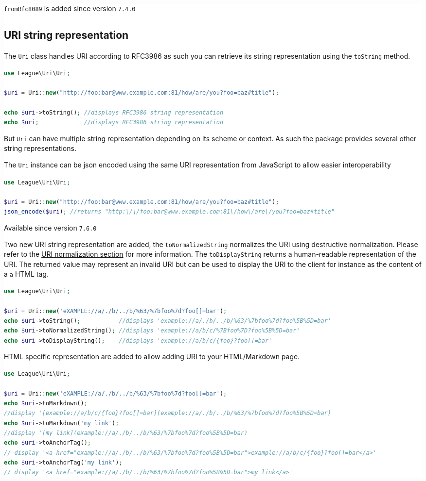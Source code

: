 <p class="message-notice"><code>fromRfc8089</code> is added since version <code>7.4.0</code></p>

## URI string representation

The `Uri` class handles URI according to RFC3986 as such you can retrieve its string representation using the
`toString` method. 

```php
use League\Uri\Uri;

$uri = Uri::new("http://foo:bar@www.example.com:81/how/are/you?foo=baz#title");

echo $uri->toString(); //displays RFC3986 string representation
echo $uri;             //displays RFC3986 string representation
```

But `Uri` can have multiple string representation depending on its scheme or context. As
such the package provides several other string representations.

The `Uri` instance can be json encoded using the same URI representation from JavaScript to allow
easier interoperability

```php
use League\Uri\Uri;

$uri = Uri::new("http://foo:bar@www.example.com:81/how/are/you?foo=baz#title");
json_encode($uri); //returns "http:\/\/foo:bar@www.example.com:81\/how\/are\/you?foo=baz#title"
```

<p class="message-info">Available since version <code>7.6.0</code></p>

Two new URI string representation are added, the `toNormalizedString` normalizes the URI using
destructive normalization. Please refer to the [URI normalization section](#uri-normalization-and-comparison) for more information.
The `toDisplayString` returns a human-readable representation of the URI. The returned value
may represent an invalid URI but can be used to display the URI to the client for instance as the
content of a `a` HTML tag.

```php
use League\Uri\Uri;

$uri = Uri::new('eXAMPLE://a/./b/../b/%63/%7bfoo%7d?foo[]=bar');
echo $uri->toString();           //displays 'example://a/./b/../b/%63/%7bfoo%7d?foo%5B%5D=bar'
echo $uri->toNormalizedString(); //displays 'example://a/b/c/%7Bfoo%7D?foo%5B%5D=bar'
echo $uri->toDisplayString();    //displays 'example://a/b/c/{foo}?foo[]=bar'
````

HTML specific representation are added to allow adding URI to your HTML/Markdown page.

```php
use League\Uri\Uri;

$uri = Uri::new('eXAMPLE://a/./b/../b/%63/%7bfoo%7d?foo[]=bar');
echo $uri->toMarkdown(); 
//display '[example://a/b/c/{foo}?foo[]=bar](example://a/./b/../b/%63/%7bfoo%7d?foo%5B%5D=bar)
echo $uri->toMarkdown('my link'); 
//display '[my link](example://a/./b/../b/%63/%7bfoo%7d?foo%5B%5D=bar)
echo $uri->toAnchorTag(); 
// display '<a href="example://a/./b/../b/%63/%7bfoo%7d?foo%5B%5D=bar">example://a/b/c/{foo}?foo[]=bar</a>'
echo $uri->toAnchorTag('my link'); 
// display '<a href="example://a/./b/../b/%63/%7bfoo%7d?foo%5B%5D=bar">my link</a>'
```
